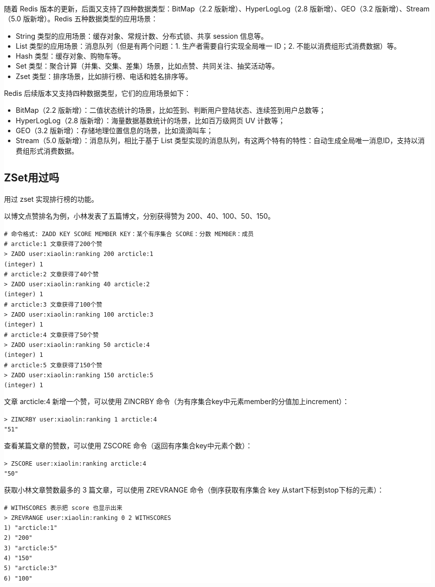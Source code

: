 随着 Redis 版本的更新，后面又支持了四种数据类型：BitMap（2.2 版新增）、HyperLogLog（2.8 版新增）、GEO（3.2 版新增）、Stream（5.0 版新增）。Redis 五种数据类型的应用场景：
- String 类型的应用场景：缓存对象、常规计数、分布式锁、共享 session 信息等。
- List 类型的应用场景：消息队列（但是有两个问题：1. 生产者需要自行实现全局唯一 ID；2. 不能以消费组形式消费数据）等。
- Hash 类型：缓存对象、购物车等。
- Set 类型：聚合计算（并集、交集、差集）场景，比如点赞、共同关注、抽奖活动等。
- Zset 类型：排序场景，比如排行榜、电话和姓名排序等。

Redis 后续版本又支持四种数据类型，它们的应用场景如下：

- BitMap（2.2 版新增）：二值状态统计的场景，比如签到、判断用户登陆状态、连续签到用户总数等；
- HyperLogLog（2.8 版新增）：海量数据基数统计的场景，比如百万级网页 UV 计数等；
- GEO（3.2 版新增）：存储地理位置信息的场景，比如滴滴叫车；
- Stream（5.0 版新增）：消息队列，相比于基于 List 类型实现的消息队列，有这两个特有的特性：自动生成全局唯一消息ID，支持以消费组形式消费数据。

## ZSet用过吗
用过 zset 实现排行榜的功能。

以博文点赞排名为例，小林发表了五篇博文，分别获得赞为 200、40、100、50、150。

```redis
# 命令格式: ZADD KEY SCORE MEMBER KEY：某个有序集合 SCORE：分数 MEMBER：成员
# arcticle:1 文章获得了200个赞
> ZADD user:xiaolin:ranking 200 arcticle:1
(integer) 1
# arcticle:2 文章获得了40个赞
> ZADD user:xiaolin:ranking 40 arcticle:2
(integer) 1
# arcticle:3 文章获得了100个赞
> ZADD user:xiaolin:ranking 100 arcticle:3
(integer) 1
# arcticle:4 文章获得了50个赞
> ZADD user:xiaolin:ranking 50 arcticle:4
(integer) 1
# arcticle:5 文章获得了150个赞
> ZADD user:xiaolin:ranking 150 arcticle:5
(integer) 1
```

文章 arcticle:4 新增一个赞，可以使用 ZINCRBY 命令（为有序集合key中元素member的分值加上increment）：

```redis
> ZINCRBY user:xiaolin:ranking 1 arcticle:4
"51"
```

查看某篇文章的赞数，可以使用 ZSCORE 命令（返回有序集合key中元素个数）：
```redis
> ZSCORE user:xiaolin:ranking arcticle:4
"50"
```

获取小林文章赞数最多的 3 篇文章，可以使用 ZREVRANGE 命令（倒序获取有序集合 key 从start下标到stop下标的元素）：
```Redis
# WITHSCORES 表示把 score 也显示出来
> ZREVRANGE user:xiaolin:ranking 0 2 WITHSCORES
1) "arcticle:1"
2) "200"
3) "arcticle:5"
4) "150"
5) "arcticle:3"
6) "100"
```
